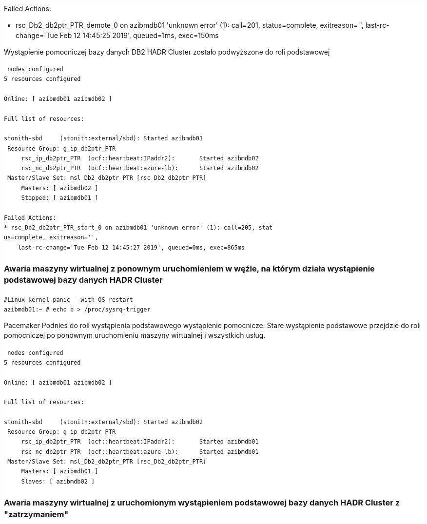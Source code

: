 Failed Actions:
* rsc_Db2_db2ptr_PTR_demote_0 on azibmdb01 'unknown error' (1): call=201, status=complete, exitreason='',
    last-rc-change='Tue Feb 12 14:45:25 2019', queued=1ms, exec=150ms</code></pre>

Wystąpienie pomocniczej bazy danych DB2 HADR Cluster zostało podwyższone do roli podstawowej
<pre><code> nodes configured
5 resources configured

Online: [ azibmdb01 azibmdb02 ]

Full list of resources:

stonith-sbd     (stonith:external/sbd): Started azibmdb01
 Resource Group: g_ip_db2ptr_PTR
     rsc_ip_db2ptr_PTR  (ocf::heartbeat:IPaddr2):       Started azibmdb02
     rsc_nc_db2ptr_PTR  (ocf::heartbeat:azure-lb):      Started azibmdb02
 Master/Slave Set: msl_Db2_db2ptr_PTR [rsc_Db2_db2ptr_PTR]
     Masters: [ azibmdb02 ]
     Stopped: [ azibmdb01 ]

Failed Actions:
* rsc_Db2_db2ptr_PTR_start_0 on azibmdb01 'unknown error' (1): call=205, stat
us=complete, exitreason='',
    last-rc-change='Tue Feb 12 14:45:27 2019', queued=0ms, exec=865ms</pre></code>


### <a name="crash-vm-with-restart-on-the-node-that-runs-the-hadr-primary-database-instance"></a>Awaria maszyny wirtualnej z ponownym uruchomieniem w węźle, na którym działa wystąpienie podstawowej bazy danych HADR Cluster

<pre><code>#Linux kernel panic - with OS restart
azibmdb01:~ # echo b > /proc/sysrq-trigger</code></pre>

Pacemaker Podnieś do roli wystąpienia podstawowego wystąpienie pomocnicze. Stare wystąpienie podstawowe przejdzie do roli pomocniczej po ponownym uruchomieniu maszyny wirtualnej i wszystkich usług.

<pre><code> nodes configured
5 resources configured

Online: [ azibmdb01 azibmdb02 ]

Full list of resources:

stonith-sbd     (stonith:external/sbd): Started azibmdb02
 Resource Group: g_ip_db2ptr_PTR
     rsc_ip_db2ptr_PTR  (ocf::heartbeat:IPaddr2):       Started azibmdb01
     rsc_nc_db2ptr_PTR  (ocf::heartbeat:azure-lb):      Started azibmdb01
 Master/Slave Set: msl_Db2_db2ptr_PTR [rsc_Db2_db2ptr_PTR]
     Masters: [ azibmdb01 ]
     Slaves: [ azibmdb02 ]</code></pre>



### <a name="crash-the-vm-that-runs-the-hadr-primary-database-instance-with-halt"></a>Awaria maszyny wirtualnej z uruchomionym wystąpieniem podstawowej bazy danych HADR Cluster z "zatrzymaniem"
